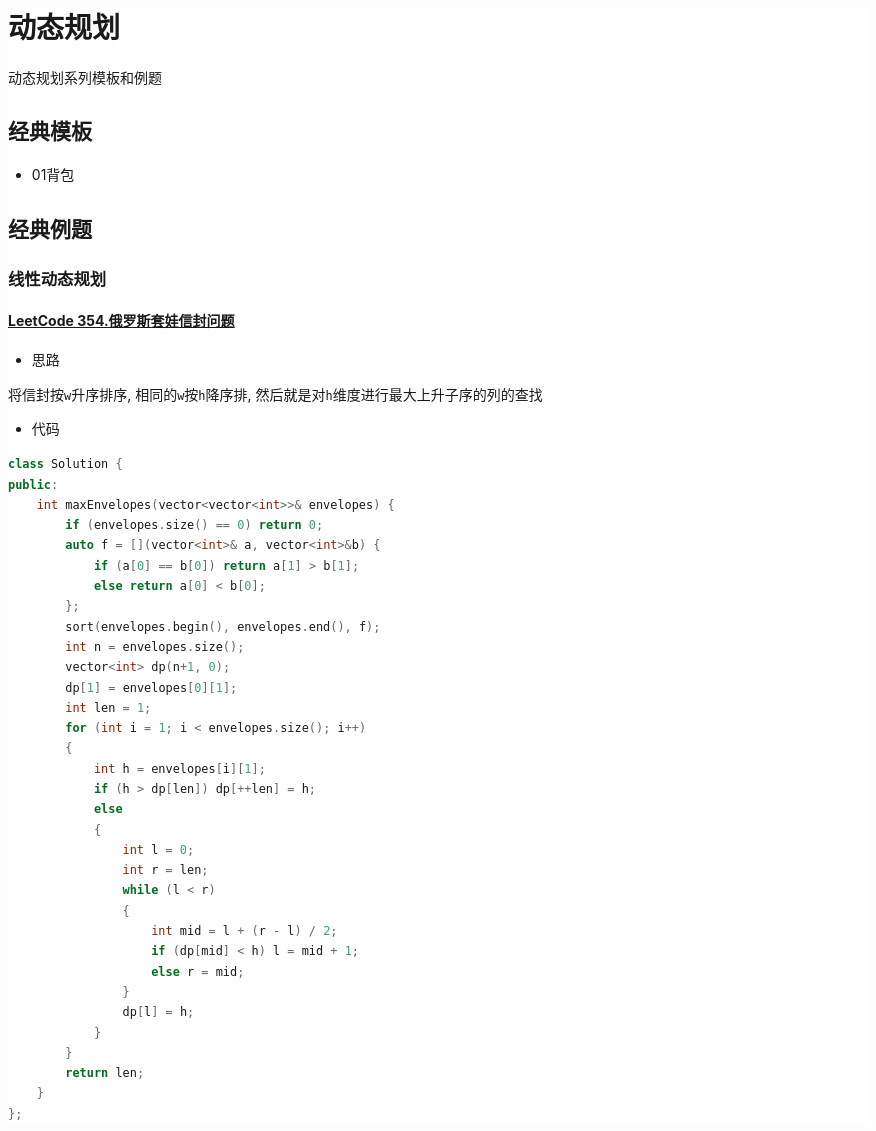 # 动态规划

动态规划系列模板和例题

## 经典模板

-  01背包

## 经典例题

### 线性动态规划

#### [LeetCode 354.俄罗斯套娃信封问题](https://leetcode-cn.com/problems/russian-doll-envelopes/)

- 思路

将信封按`w`升序排序, 相同的`w`按`h`降序排, 然后就是对`h`维度进行最大上升子序的列的查找

- 代码

```c++
class Solution {
public:
    int maxEnvelopes(vector<vector<int>>& envelopes) {
        if (envelopes.size() == 0) return 0;
        auto f = [](vector<int>& a, vector<int>&b) {
            if (a[0] == b[0]) return a[1] > b[1];
            else return a[0] < b[0];
        };
        sort(envelopes.begin(), envelopes.end(), f);
        int n = envelopes.size();
        vector<int> dp(n+1, 0);
        dp[1] = envelopes[0][1];
        int len = 1;
        for (int i = 1; i < envelopes.size(); i++)
        {
            int h = envelopes[i][1];
            if (h > dp[len]) dp[++len] = h;
            else 
            {
                int l = 0;
                int r = len;
                while (l < r) 
                {
                    int mid = l + (r - l) / 2;
                    if (dp[mid] < h) l = mid + 1;
                    else r = mid;
                }
                dp[l] = h;
            }
        }
        return len;
    }
};
```
